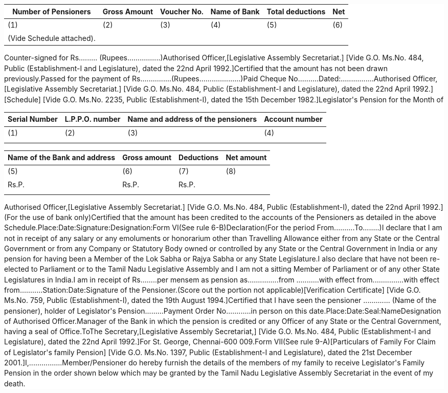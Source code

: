 
Number of Pensioners | Gross Amount | Voucher No. | Name of Bank | Total deductions | Net  
---|---|---|---|---|---  
(1) | (2) | (3) | (4) | (5) | (6)  
| (Vide Schedule attached). |  |  |   
  
Counter-signed for Rs......... (Rupees................)Authorised
Officer,[Legislative Assembly Secretariat.] [Vide G.O. Ms.No. 484, Public
(Establishment-I and Legislature), dated the 22nd April 1992.]Certified that
the amount has not been drawn previously.Passed for the payment of
Rs...............(Rupees....................)Paid Cheque
No..........Dated:................Authorised Officer,[Legislative Assembly
Secretariat.] [Vide G.O. Ms.No. 484, Public (Establishment-I and Legislature),
dated the 22nd April 1992.][Schedule] [Vide G.O. Ms.No. 2235, Public
(Establishment-I), dated the 15th December 1982.]Legislator's Pension for the
Month of

Serial Number | L.P.P.O. number | Name and address of the pensioners | Account number  
---|---|---|---  
(1) | (2) | (3) | (4)  
|  |  |   
  
Name of the Bank and address | Gross amount | Deductions | Net amount  
---|---|---|---  
(5) | (6) | (7) | (8)  
| Rs.P. | Rs.P. | Rs.P.  
|  |  |   
  
Authorised Officer,[Legislative Assembly Secretariat.] [Vide G.O. Ms.No. 484,
Public (Establishment-I), dated the 22nd April 1992.](For the use of bank
only)Certified that the amount has been credited to the accounts of the
Pensioners as detailed in the above
Schedule.Place:Date:Signature:Designation:Form VI(See rule 6-B)Declaration(For
the period From..........To........)I declare that I am not in receipt of any
salary or any emoluments or honorarium other than Travelling Allowance either
from any State or the Central Government or from any Company or Statutory Body
owned or controlled by any State or the Central Government in India or any
pension for having been a Member of the Lok Sabha or Rajya Sabha or any State
Legislature.I also declare that have not been re-elected to Parliament or to
the Tamil Nadu Legislative Assembly and I am not a sitting Member of
Parliament or of any other State Legislatures in India.I am in receipt of
Rs........per mensem as pension as...............from ...........with effect
from...............with effect from...........Station:Date:Signature of the
Pensioner.(Score out the portion not applicable)[Verification Certificate]
[Vide G.O. Ms.No. 759, Public (Establishment-I), dated the 19th August
1994.]Certified that I have seen the pensioner ............. (Name of the
pensioner), holder of Legislator's Pension.........Payment Order
No............in person on this date.Place:Date:Seal:NameDesignation of
Authorised Officer.Manager of the Bank in which the pension is credited or any
Officer of any State or the Central Government, having a seal of Office.ToThe
Secretary,[Legislative Assembly Secretariat,] [Vide G.O. Ms.No. 484, Public
(Establishment-I and Legislature), dated the 22nd April 1992.]For St. George,
Chennai-600 009.Form VII(See rule 9-A)[Particulars of Family For Claim of
Legislator's family Pension] [Vide G.O. Ms.No. 1397, Public (Establishment-I
and Legislature), dated the 21st December
2001.]I,................Member/Pensioner do hereby furnish the details of the
members of my family to receive Legislator's Family Pension in the order shown
below which may be granted by the Tamil Nadu Legislative Assembly Secretariat
in the event of my death.
